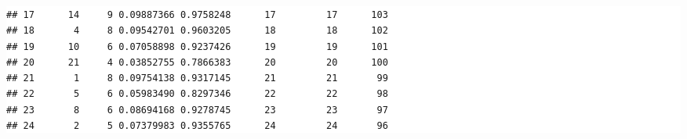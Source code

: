     ## 17      14     9 0.09887366 0.9758248      17         17      103
    ## 18       4     8 0.09542701 0.9603205      18         18      102
    ## 19      10     6 0.07058898 0.9237426      19         19      101
    ## 20      21     4 0.03852755 0.7866383      20         20      100
    ## 21       1     8 0.09754138 0.9317145      21         21       99
    ## 22       5     6 0.05983490 0.8297346      22         22       98
    ## 23       8     6 0.08694168 0.9278745      23         23       97
    ## 24       2     5 0.07379983 0.9355765      24         24       96
